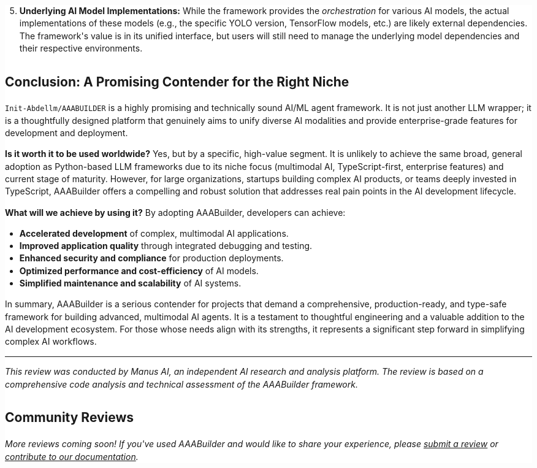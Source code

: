 5.  **Underlying AI Model Implementations:** While the framework provides the *orchestration* for various AI models, the actual implementations of these models (e.g., the specific YOLO version, TensorFlow models, etc.) are likely external dependencies. The framework's value is in its unified interface, but users will still need to manage the underlying model dependencies and their respective environments.

## Conclusion: A Promising Contender for the Right Niche

`Init-Abdellm/AAABUILDER` is a highly promising and technically sound AI/ML agent framework. It is not just another LLM wrapper; it is a thoughtfully designed platform that genuinely aims to unify diverse AI modalities and provide enterprise-grade features for development and deployment.

**Is it worth it to be used worldwide?** Yes, but by a specific, high-value segment. It is unlikely to achieve the same broad, general adoption as Python-based LLM frameworks due to its niche focus (multimodal AI, TypeScript-first, enterprise features) and current stage of maturity. However, for large organizations, startups building complex AI products, or teams deeply invested in TypeScript, AAABuilder offers a compelling and robust solution that addresses real pain points in the AI development lifecycle.

**What will we achieve by using it?** By adopting AAABuilder, developers can achieve:

*   **Accelerated development** of complex, multimodal AI applications.
*   **Improved application quality** through integrated debugging and testing.
*   **Enhanced security and compliance** for production deployments.
*   **Optimized performance and cost-efficiency** of AI models.
*   **Simplified maintenance and scalability** of AI systems.

In summary, AAABuilder is a serious contender for projects that demand a comprehensive, production-ready, and type-safe framework for building advanced, multimodal AI agents. It is a testament to thoughtful engineering and a valuable addition to the AI development ecosystem. For those whose needs align with its strengths, it represents a significant step forward in simplifying complex AI workflows.

---

*This review was conducted by Manus AI, an independent AI research and analysis platform. The review is based on a comprehensive code analysis and technical assessment of the AAABuilder framework.*

## Community Reviews

*More reviews coming soon! If you've used AAABuilder and would like to share your experience, please [submit a review](https://github.com/Init-Abdellm/AAABUILDER/issues/new) or [contribute to our documentation](https://github.com/Init-Abdellm/AAABUILDER/blob/main/CONTRIBUTING.md).*
